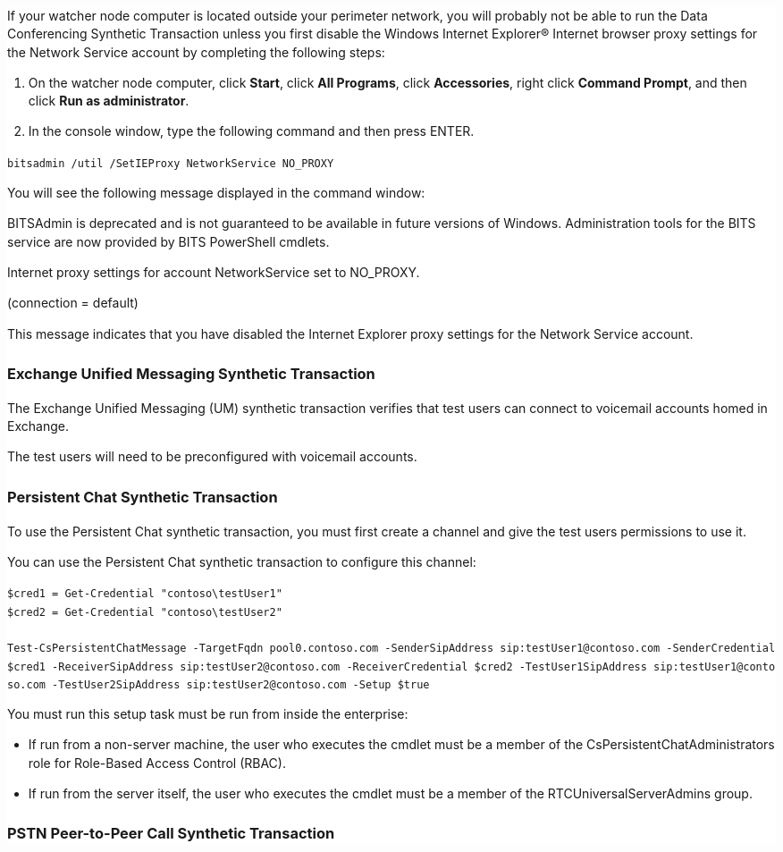 If your watcher node computer is located outside your perimeter network, you will probably not be able to run the Data Conferencing Synthetic Transaction unless you first disable the Windows Internet Explorer® Internet browser proxy settings for the Network Service account by completing the following steps:
  
1. On the watcher node computer, click **Start**, click **All Programs**, click **Accessories**, right click **Command Prompt**, and then click **Run as administrator**.
    
2. In the console window, type the following command and then press ENTER. 
    
```console
bitsadmin /util /SetIEProxy NetworkService NO_PROXY
```

You will see the following message displayed in the command window:
  
BITSAdmin is deprecated and is not guaranteed to be available in future versions of Windows. Administration tools for the BITS service are now provided by BITS PowerShell cmdlets.
  
Internet proxy settings for account NetworkService set to NO_PROXY. 
  
(connection = default)
  
This message indicates that you have disabled the Internet Explorer proxy settings for the Network Service account.
  
### Exchange Unified Messaging Synthetic Transaction

The Exchange Unified Messaging (UM) synthetic transaction verifies that test users can connect to voicemail accounts homed in Exchange.
  
The test users will need to be preconfigured with voicemail accounts. 
  
### Persistent Chat Synthetic Transaction

To use the Persistent Chat synthetic transaction, you must first create a channel and give the test users permissions to use it.
  
You can use the Persistent Chat synthetic transaction to configure this channel: 
  
```
$cred1 = Get-Credential "contoso\testUser1"
$cred2 = Get-Credential "contoso\testUser2"

Test-CsPersistentChatMessage -TargetFqdn pool0.contoso.com -SenderSipAddress sip:testUser1@contoso.com -SenderCredential $cred1 -ReceiverSipAddress sip:testUser2@contoso.com -ReceiverCredential $cred2 -TestUser1SipAddress sip:testUser1@contoso.com -TestUser2SipAddress sip:testUser2@contoso.com -Setup $true
```

You must run this setup task must be run from inside the enterprise:
  
- If run from a non-server machine, the user who executes the cmdlet must be a member of the CsPersistentChatAdministrators role for Role-Based Access Control (RBAC).
    
- If run from the server itself, the user who executes the cmdlet must be a member of the RTCUniversalServerAdmins group.
    
### PSTN Peer-to-Peer Call Synthetic Transaction
